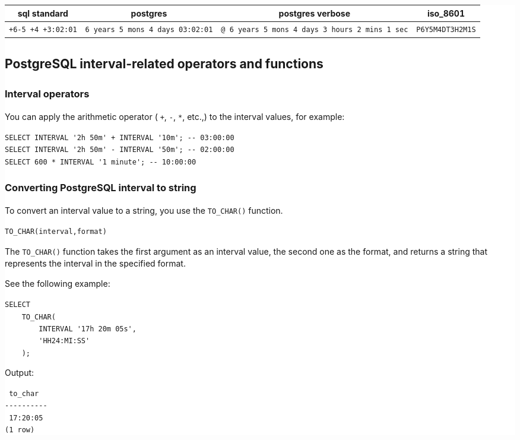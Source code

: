 

| sql standard       | postgres                         | postgres verbose                               | iso_8601         |
| ------------------ | -------------------------------- | ---------------------------------------------- | ---------------- |
| `+6-5 +4 +3:02:01` | `6 years 5 mons 4 days 03:02:01` | `@ 6 years 5 mons 4 days 3 hours 2 mins 1 sec` | `P6Y5M4DT3H2M1S` |



## PostgreSQL interval-related operators and functions



### Interval operators



You can apply the arithmetic operator ( `+`, `-`, `*`, etc.,) to the interval values, for example:



```
SELECT INTERVAL '2h 50m' + INTERVAL '10m'; -- 03:00:00
SELECT INTERVAL '2h 50m' - INTERVAL '50m'; -- 02:00:00
SELECT 600 * INTERVAL '1 minute'; -- 10:00:00
```



### Converting PostgreSQL interval to string



To convert an interval value to a string, you use the `TO_CHAR()` function.



```
TO_CHAR(interval,format)
```



The `TO_CHAR()` function takes the first argument as an interval value, the second one as the format, and returns a string that represents the interval in the specified format.



See the following example:



```
SELECT
    TO_CHAR(
        INTERVAL '17h 20m 05s',
        'HH24:MI:SS'
    );
```



Output:



```
 to_char
----------
 17:20:05
(1 row)
```
